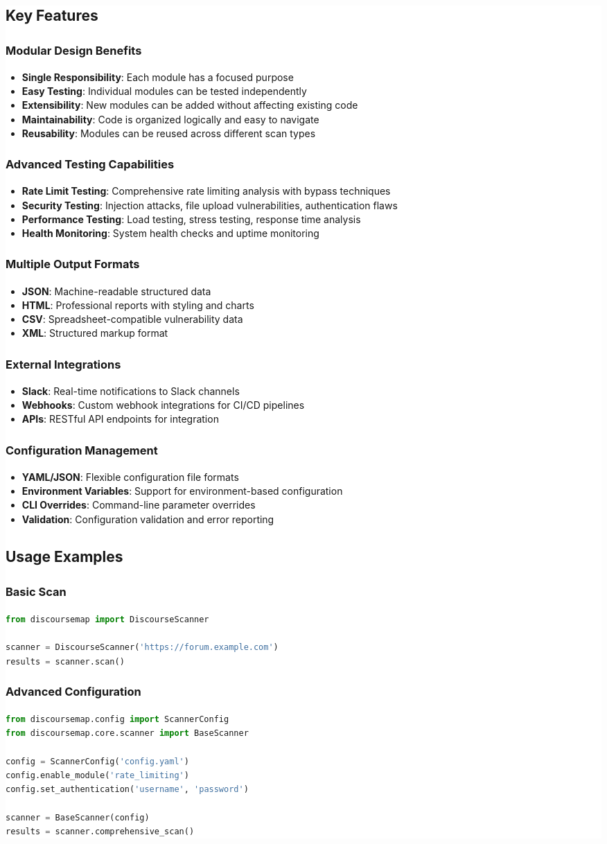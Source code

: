 ## Key Features

### Modular Design Benefits
- **Single Responsibility**: Each module has a focused purpose
- **Easy Testing**: Individual modules can be tested independently
- **Extensibility**: New modules can be added without affecting existing code
- **Maintainability**: Code is organized logically and easy to navigate
- **Reusability**: Modules can be reused across different scan types

### Advanced Testing Capabilities
- **Rate Limit Testing**: Comprehensive rate limiting analysis with bypass techniques
- **Security Testing**: Injection attacks, file upload vulnerabilities, authentication flaws
- **Performance Testing**: Load testing, stress testing, response time analysis
- **Health Monitoring**: System health checks and uptime monitoring

### Multiple Output Formats
- **JSON**: Machine-readable structured data
- **HTML**: Professional reports with styling and charts
- **CSV**: Spreadsheet-compatible vulnerability data
- **XML**: Structured markup format

### External Integrations
- **Slack**: Real-time notifications to Slack channels
- **Webhooks**: Custom webhook integrations for CI/CD pipelines
- **APIs**: RESTful API endpoints for integration

### Configuration Management
- **YAML/JSON**: Flexible configuration file formats
- **Environment Variables**: Support for environment-based configuration
- **CLI Overrides**: Command-line parameter overrides
- **Validation**: Configuration validation and error reporting

## Usage Examples

### Basic Scan
```python
from discoursemap import DiscourseScanner

scanner = DiscourseScanner('https://forum.example.com')
results = scanner.scan()
```

### Advanced Configuration
```python
from discoursemap.config import ScannerConfig
from discoursemap.core.scanner import BaseScanner

config = ScannerConfig('config.yaml')
config.enable_module('rate_limiting')
config.set_authentication('username', 'password')

scanner = BaseScanner(config)
results = scanner.comprehensive_scan()
```
